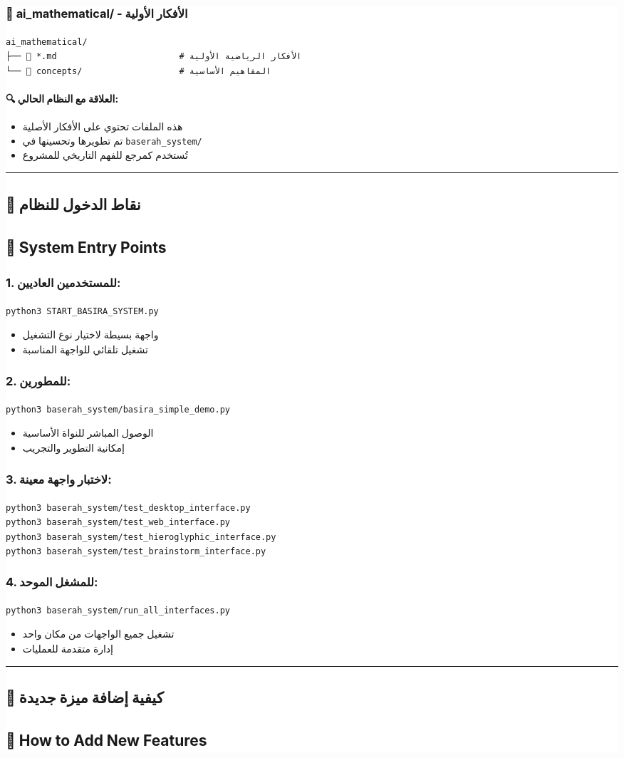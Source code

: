 ### 📁 **ai_mathematical/ - الأفكار الأولية**
```
ai_mathematical/
├── 📄 *.md                        # الأفكار الرياضية الأولية
└── 📄 concepts/                   # المفاهيم الأساسية
```

#### 🔍 **العلاقة مع النظام الحالي:**
- هذه الملفات تحتوي على الأفكار الأصلية
- تم تطويرها وتحسينها في `baserah_system/`
- تُستخدم كمرجع للفهم التاريخي للمشروع

---

## 🚀 **نقاط الدخول للنظام**
## 🚀 **System Entry Points**

### 1. **للمستخدمين العاديين:**
```bash
python3 START_BASIRA_SYSTEM.py
```
- واجهة بسيطة لاختيار نوع التشغيل
- تشغيل تلقائي للواجهة المناسبة

### 2. **للمطورين:**
```bash
python3 baserah_system/basira_simple_demo.py
```
- الوصول المباشر للنواة الأساسية
- إمكانية التطوير والتجريب

### 3. **لاختبار واجهة معينة:**
```bash
python3 baserah_system/test_desktop_interface.py
python3 baserah_system/test_web_interface.py
python3 baserah_system/test_hieroglyphic_interface.py
python3 baserah_system/test_brainstorm_interface.py
```

### 4. **للمشغل الموحد:**
```bash
python3 baserah_system/run_all_interfaces.py
```
- تشغيل جميع الواجهات من مكان واحد
- إدارة متقدمة للعمليات

---

## 🔧 **كيفية إضافة ميزة جديدة**
## 🔧 **How to Add New Features**
